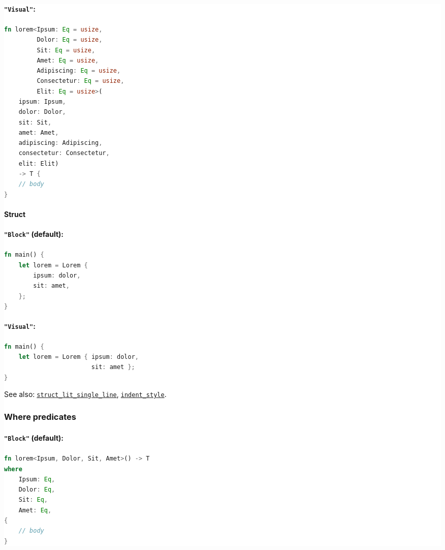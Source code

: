 #### `"Visual"`:

```rust
fn lorem<Ipsum: Eq = usize,
         Dolor: Eq = usize,
         Sit: Eq = usize,
         Amet: Eq = usize,
         Adipiscing: Eq = usize,
         Consectetur: Eq = usize,
         Elit: Eq = usize>(
    ipsum: Ipsum,
    dolor: Dolor,
    sit: Sit,
    amet: Amet,
    adipiscing: Adipiscing,
    consectetur: Consectetur,
    elit: Elit)
    -> T {
    // body
}
```

#### Struct

#### `"Block"` (default):

```rust
fn main() {
    let lorem = Lorem {
        ipsum: dolor,
        sit: amet,
    };
}
```

#### `"Visual"`:

```rust
fn main() {
    let lorem = Lorem { ipsum: dolor,
                        sit: amet };
}
```

See also: [`struct_lit_single_line`](#struct_lit_single_line), [`indent_style`](#indent_style).

### Where predicates

#### `"Block"` (default):

```rust
fn lorem<Ipsum, Dolor, Sit, Amet>() -> T
where
    Ipsum: Eq,
    Dolor: Eq,
    Sit: Eq,
    Amet: Eq,
{
    // body
}
```
